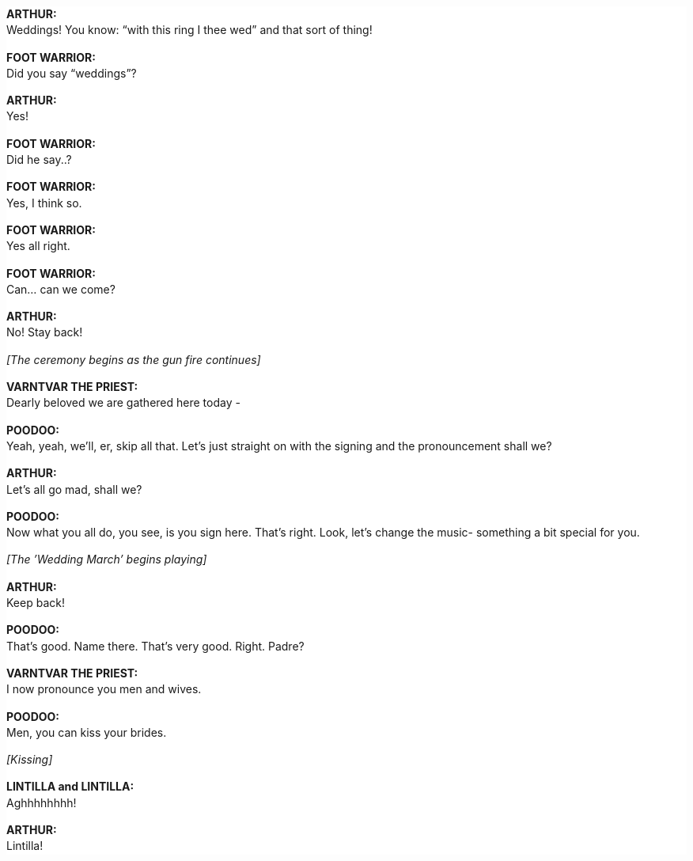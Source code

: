**ARTHUR:**  
Weddings! You know: “with this ring I thee wed” and that sort of thing!  
  
**FOOT WARRIOR:**  
Did you say “weddings”?  
  
**ARTHUR:**  
Yes!  
  
**FOOT WARRIOR:**  
Did he say..?  
  
**FOOT WARRIOR:**  
Yes, I think so.  
  
**FOOT WARRIOR:**  
Yes all right.  
  
**FOOT WARRIOR:**  
Can… can we come?  
  
**ARTHUR:**  
No! Stay back!  
  
_\[The ceremony begins as the gun fire continues\]_  
  
**VARNTVAR THE PRIEST:**  
Dearly beloved we are gathered here today -  
  
**POODOO:**  
Yeah, yeah, we’ll, er, skip all that. Let’s just straight on with the signing and the pronouncement shall we?  
  
**ARTHUR:**  
Let’s all go mad, shall we?  
  
**POODOO:**  
Now what you all do, you see, is you sign here. That’s right. Look, let’s change the music- something a bit special for you.  
  
_\[The _’Wedding March’_ begins playing\]_  
  
**ARTHUR:**  
Keep back!  
  
**POODOO:**  
That’s good. Name there. That’s very good. Right. Padre?  
  
**VARNTVAR THE PRIEST:**  
I now pronounce you men and wives.  
  
**POODOO:**  
Men, you can kiss your brides.  
  
_\[Kissing\]_  
  
**LINTILLA and LINTILLA:**  
Aghhhhhhhh!  
  
**ARTHUR:**  
Lintilla!  
  